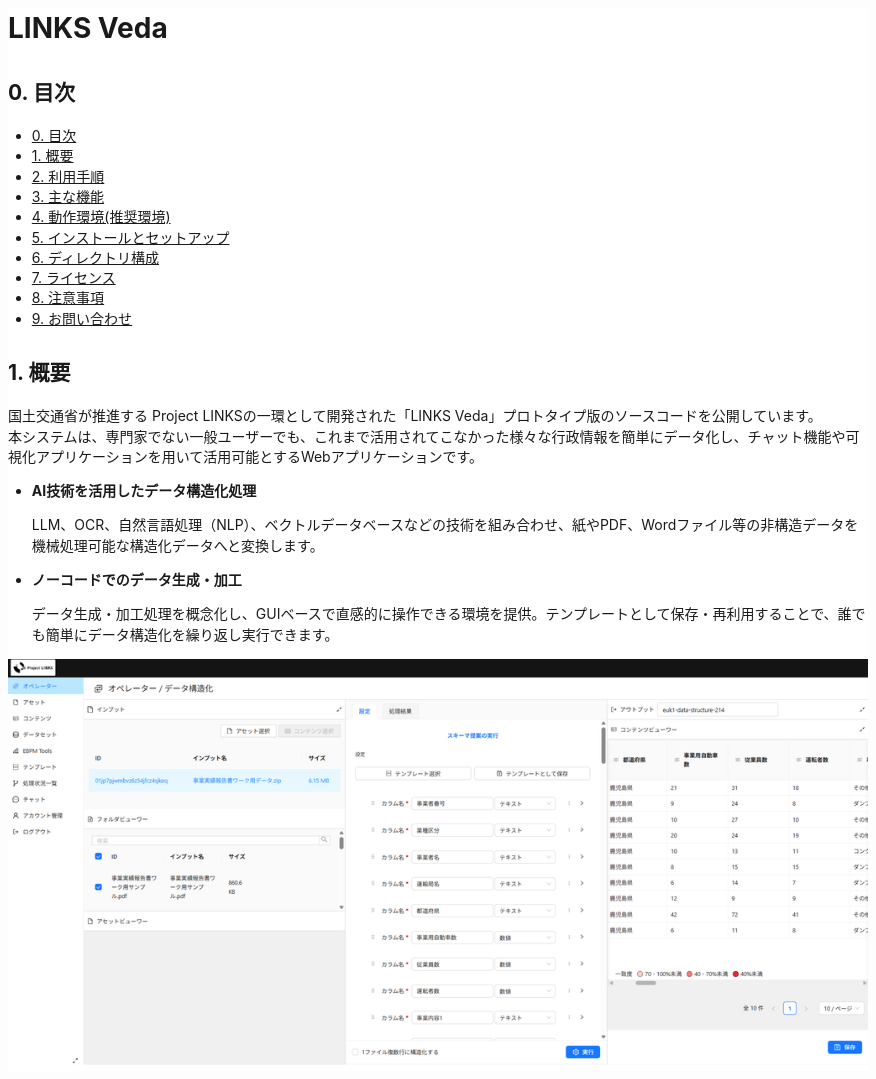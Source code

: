 # LINKS Veda
## 0. 目次
- [0. 目次](#0-目次)
- [1. 概要](#1-概要)
- [2. 利用手順](#2-利用手順)
- [3. 主な機能](#3-主な機能)
- [4. 動作環境(推奨環境)](#4-動作環境推奨環境)
- [5. インストールとセットアップ](#5-インストールとセットアップ)
- [6. ディレクトリ構成](#6-ディレクトリ構成)
- [7. ライセンス](#7-ライセンス)
- [8. 注意事項](#8-注意事項)
- [9. お問い合わせ](#9-お問い合わせ)

## 1. 概要
国土交通省が推進する Project LINKSの一環として開発された「LINKS Veda」プロトタイプ版のソースコードを公開しています。  
本システムは、専門家でない一般ユーザーでも、これまで活用されてこなかった様々な行政情報を簡単にデータ化し、チャット機能や可視化アプリケーションを用いて活用可能とするWebアプリケーションです。

- **AI技術を活用したデータ構造化処理**
    
    LLM、OCR、自然言語処理（NLP）、ベクトルデータベースなどの技術を組み合わせ、紙やPDF、Wordファイル等の非構造データを機械処理可能な構造化データへと変換します。
    
- **ノーコードでのデータ生成・加工**
    
    データ生成・加工処理を概念化し、GUIベースで直感的に操作できる環境を提供。テンプレートとして保存・再利用することで、誰でも簡単にデータ構造化を繰り返し実行できます。

![LINKS Veda システム概要図](./docs/images/image1.png)

